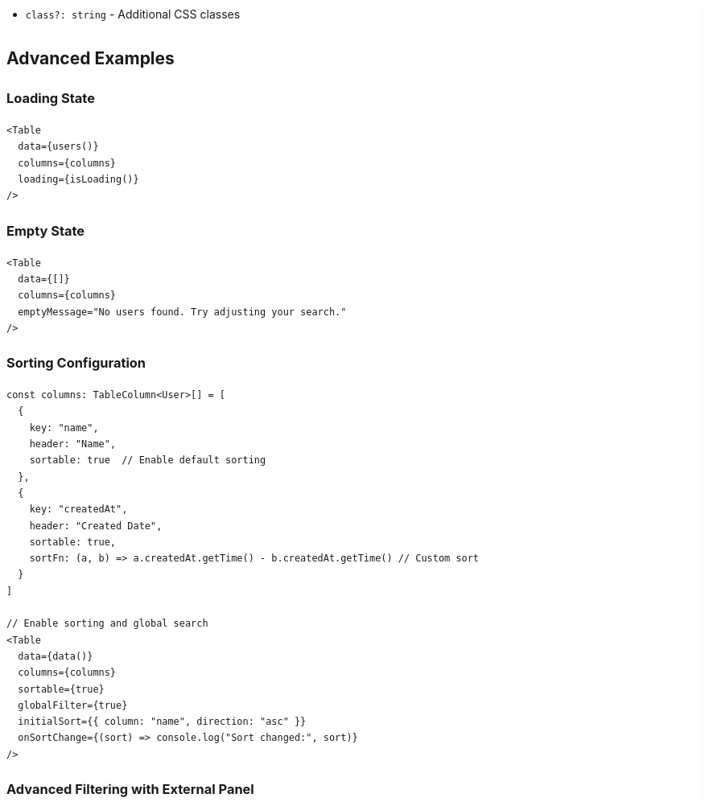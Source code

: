 - `class?: string` - Additional CSS classes

## Advanced Examples

### Loading State

```tsx
<Table 
  data={users()} 
  columns={columns}
  loading={isLoading()}
/>
```

### Empty State

```tsx
<Table 
  data={[]} 
  columns={columns}
  emptyMessage="No users found. Try adjusting your search."
/>
```

### Sorting Configuration

```tsx
const columns: TableColumn<User>[] = [
  {
    key: "name",
    header: "Name",
    sortable: true  // Enable default sorting
  },
  {
    key: "createdAt",
    header: "Created Date",
    sortable: true,
    sortFn: (a, b) => a.createdAt.getTime() - b.createdAt.getTime() // Custom sort
  }
]

// Enable sorting and global search
<Table 
  data={data()} 
  columns={columns}
  sortable={true}
  globalFilter={true}
  initialSort={{ column: "name", direction: "asc" }}
  onSortChange={(sort) => console.log("Sort changed:", sort)}
/>
```

### Advanced Filtering with External Panel
